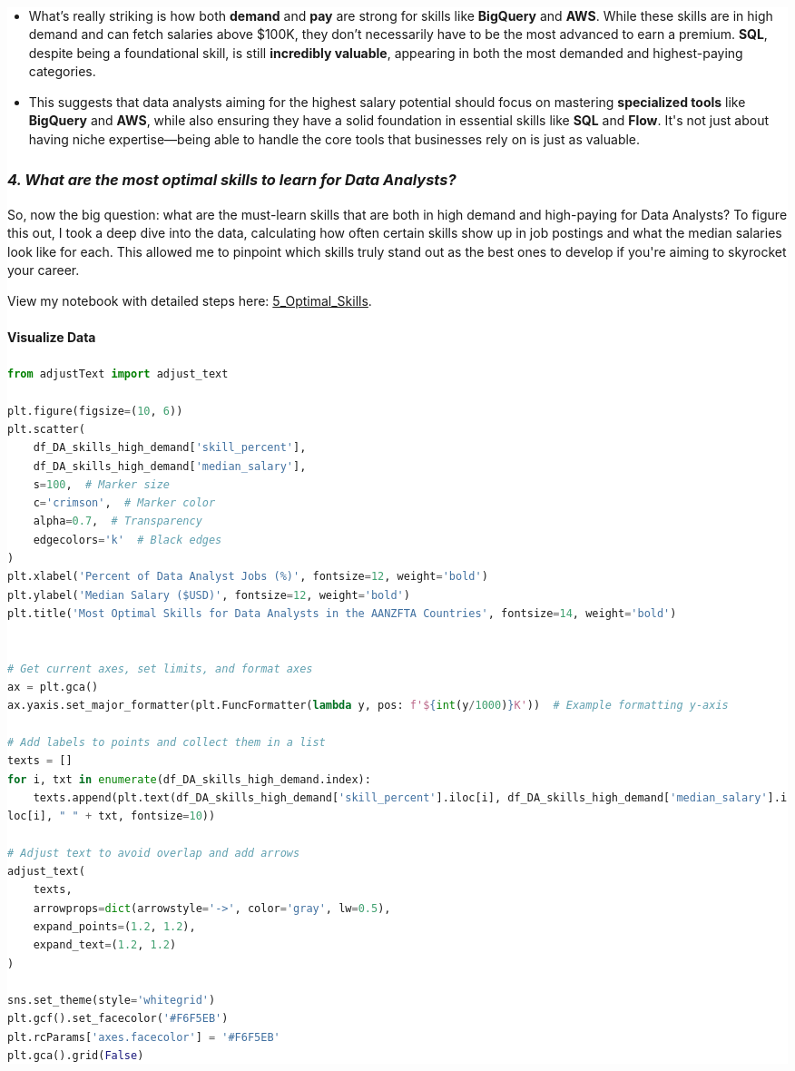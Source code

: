 - What’s really striking is how both **demand** and **pay** are strong for skills like **BigQuery** and **AWS**. While these skills are in high demand and can fetch salaries above $100K, they don’t necessarily have to be the most advanced to earn a premium. **SQL**, despite being a foundational skill, is still **incredibly valuable**, appearing in both the most demanded and highest-paying categories.

- This suggests that data analysts aiming for the highest salary potential should focus on mastering **specialized tools** like **BigQuery** and **AWS**, while also ensuring they have a solid foundation in essential skills like **SQL** and **Flow**. It's not just about having niche expertise—being able to handle the core tools that businesses rely on is just as valuable.

### ***4. What are the most optimal skills to learn for Data Analysts?***
So, now the big question: what are the must-learn skills that are both in high demand and high-paying for Data Analysts? To figure this out, I took a deep dive into the data, calculating how often certain skills show up in job postings and what the median salaries look like for each. This allowed me to pinpoint which skills truly stand out as the best ones to develop if you're aiming to skyrocket your career.

View my notebook with detailed steps here: [5_Optimal_Skills](https://github.com/adinramaadin/Python_Project-2_Data-Job-Market/blob/main/Main_Code_for_Projects/5_Optimal_Skills.ipynb).

#### Visualize Data
```python
from adjustText import adjust_text

plt.figure(figsize=(10, 6))
plt.scatter(
    df_DA_skills_high_demand['skill_percent'], 
    df_DA_skills_high_demand['median_salary'], 
    s=100,  # Marker size
    c='crimson',  # Marker color
    alpha=0.7,  # Transparency
    edgecolors='k'  # Black edges
)
plt.xlabel('Percent of Data Analyst Jobs (%)', fontsize=12, weight='bold')
plt.ylabel('Median Salary ($USD)', fontsize=12, weight='bold')  
plt.title('Most Optimal Skills for Data Analysts in the AANZFTA Countries', fontsize=14, weight='bold')


# Get current axes, set limits, and format axes
ax = plt.gca()
ax.yaxis.set_major_formatter(plt.FuncFormatter(lambda y, pos: f'${int(y/1000)}K'))  # Example formatting y-axis

# Add labels to points and collect them in a list
texts = []
for i, txt in enumerate(df_DA_skills_high_demand.index):
    texts.append(plt.text(df_DA_skills_high_demand['skill_percent'].iloc[i], df_DA_skills_high_demand['median_salary'].iloc[i], " " + txt, fontsize=10))

# Adjust text to avoid overlap and add arrows
adjust_text(
    texts, 
    arrowprops=dict(arrowstyle='->', color='gray', lw=0.5), 
    expand_points=(1.2, 1.2),  
    expand_text=(1.2, 1.2)  
)

sns.set_theme(style='whitegrid')  
plt.gcf().set_facecolor('#F6F5EB')  
plt.rcParams['axes.facecolor'] = '#F6F5EB'
plt.gca().grid(False)  
```